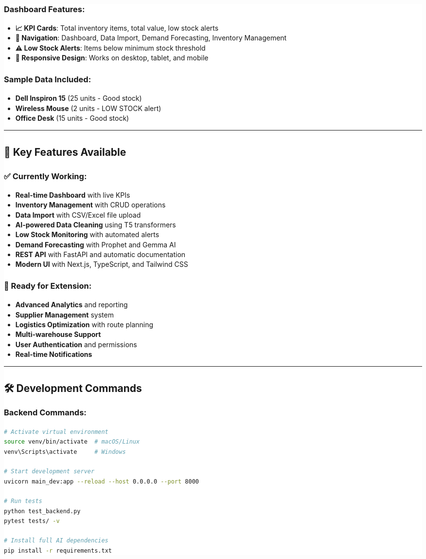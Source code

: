 ### Dashboard Features:
- **📈 KPI Cards**: Total inventory items, total value, low stock alerts
- **🧭 Navigation**: Dashboard, Data Import, Demand Forecasting, Inventory Management
- **⚠️ Low Stock Alerts**: Items below minimum stock threshold
- **📱 Responsive Design**: Works on desktop, tablet, and mobile

### Sample Data Included:
- **Dell Inspiron 15** (25 units - Good stock)
- **Wireless Mouse** (2 units - LOW STOCK alert)
- **Office Desk** (15 units - Good stock)

---

## 🎨 Key Features Available

### ✅ Currently Working:
- **Real-time Dashboard** with live KPIs
- **Inventory Management** with CRUD operations
- **Data Import** with CSV/Excel file upload
- **AI-powered Data Cleaning** using T5 transformers
- **Low Stock Monitoring** with automated alerts
- **Demand Forecasting** with Prophet and Gemma AI
- **REST API** with FastAPI and automatic documentation
- **Modern UI** with Next.js, TypeScript, and Tailwind CSS

### 🚧 Ready for Extension:
- **Advanced Analytics** and reporting
- **Supplier Management** system
- **Logistics Optimization** with route planning
- **Multi-warehouse Support**
- **User Authentication** and permissions
- **Real-time Notifications**

---

## 🛠️ Development Commands

### Backend Commands:
```bash
# Activate virtual environment
source venv/bin/activate  # macOS/Linux
venv\Scripts\activate     # Windows

# Start development server
uvicorn main_dev:app --reload --host 0.0.0.0 --port 8000

# Run tests
python test_backend.py
pytest tests/ -v

# Install full AI dependencies
pip install -r requirements.txt
```
